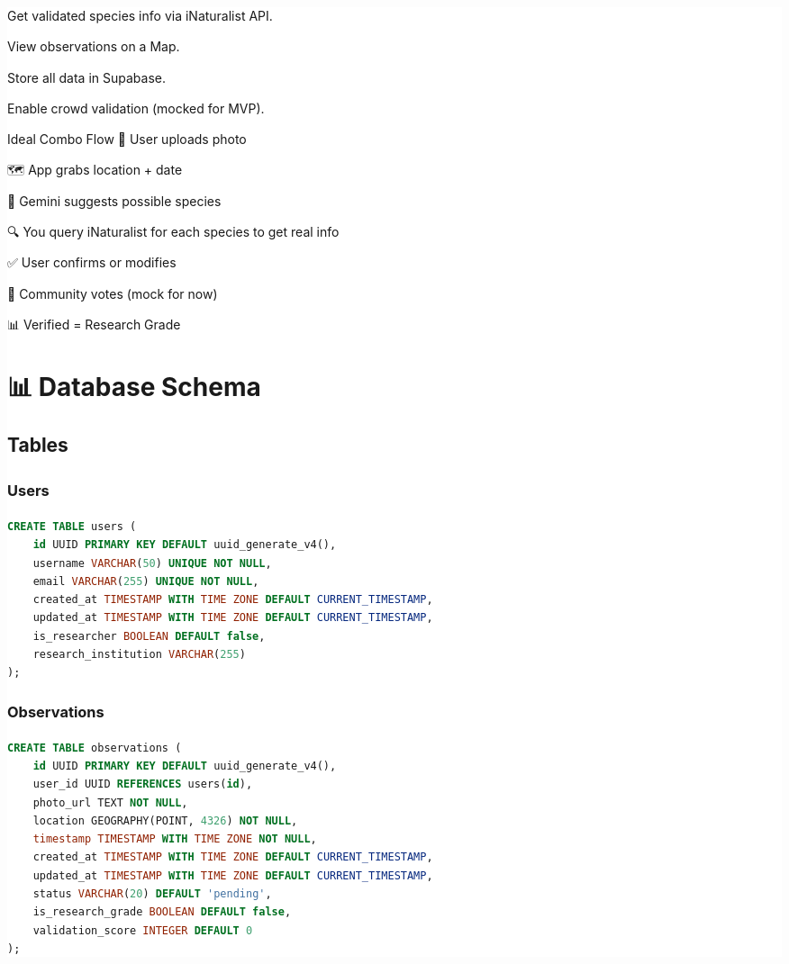 Get validated species info via iNaturalist API.

View observations on a Map.

Store all data in Supabase.

Enable crowd validation (mocked for MVP).








Ideal Combo Flow
🧑 User uploads photo

🗺️ App grabs location + date

🧠 Gemini suggests possible species

🔍 You query iNaturalist for each species to get real info

✅ User confirms or modifies

👥 Community votes (mock for now)

📊 Verified = Research Grade



# 📊 Database Schema

## Tables

### Users
```sql
CREATE TABLE users (
    id UUID PRIMARY KEY DEFAULT uuid_generate_v4(),
    username VARCHAR(50) UNIQUE NOT NULL,
    email VARCHAR(255) UNIQUE NOT NULL,
    created_at TIMESTAMP WITH TIME ZONE DEFAULT CURRENT_TIMESTAMP,
    updated_at TIMESTAMP WITH TIME ZONE DEFAULT CURRENT_TIMESTAMP,
    is_researcher BOOLEAN DEFAULT false,
    research_institution VARCHAR(255)
);
```

### Observations
```sql
CREATE TABLE observations (
    id UUID PRIMARY KEY DEFAULT uuid_generate_v4(),
    user_id UUID REFERENCES users(id),
    photo_url TEXT NOT NULL,
    location GEOGRAPHY(POINT, 4326) NOT NULL,
    timestamp TIMESTAMP WITH TIME ZONE NOT NULL,
    created_at TIMESTAMP WITH TIME ZONE DEFAULT CURRENT_TIMESTAMP,
    updated_at TIMESTAMP WITH TIME ZONE DEFAULT CURRENT_TIMESTAMP,
    status VARCHAR(20) DEFAULT 'pending',
    is_research_grade BOOLEAN DEFAULT false,
    validation_score INTEGER DEFAULT 0
);
```
